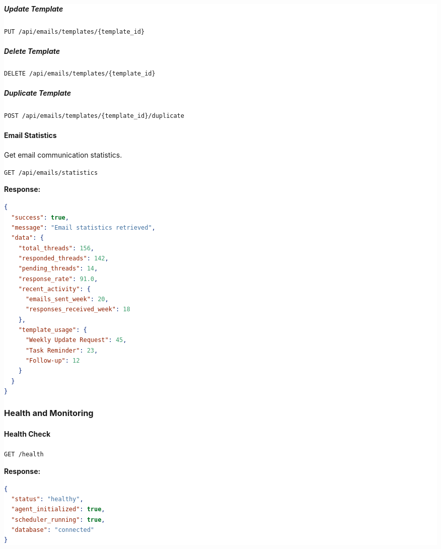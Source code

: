 ##### Update Template
```http
PUT /api/emails/templates/{template_id}
```

##### Delete Template
```http
DELETE /api/emails/templates/{template_id}
```

##### Duplicate Template
```http
POST /api/emails/templates/{template_id}/duplicate
```

#### Email Statistics
Get email communication statistics.

```http
GET /api/emails/statistics
```

**Response:**
```json
{
  "success": true,
  "message": "Email statistics retrieved",
  "data": {
    "total_threads": 156,
    "responded_threads": 142,
    "pending_threads": 14,
    "response_rate": 91.0,
    "recent_activity": {
      "emails_sent_week": 20,
      "responses_received_week": 18
    },
    "template_usage": {
      "Weekly Update Request": 45,
      "Task Reminder": 23,
      "Follow-up": 12
    }
  }
}
```

### Health and Monitoring

#### Health Check
```http
GET /health
```

**Response:**
```json
{
  "status": "healthy",
  "agent_initialized": true,
  "scheduler_running": true,
  "database": "connected"
}
```
